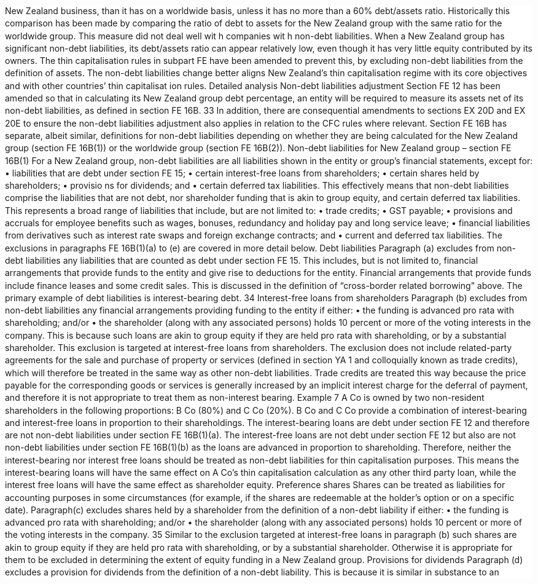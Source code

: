 New Zealand business, than it has on a worldwide basis, unless it has no more than a 60% debt/assets ratio. Historically this comparison has been made by comparing the ratio of debt to assets for the New Zealand group with the same ratio for the worldwide group. This measure did not deal well wit h companies wit h non-debt liabilities. When a New Zealand group has significant non-debt liabilities, its debt/assets ratio can appear relatively low, even though it has very little equity contributed by its owners. The thin capitalisation rules in subpart FE have been amended to prevent this, by excluding non-debt liabilities from the definition of assets. The non-debt liabilities change better aligns New Zealand’s thin capitalisation regime with its core objectives and with other countries’ thin capitalisat ion rules. Detailed analysis Non-debt liabilities adjustment Section FE 12 has been amended so that in calculating its New Zealand group debt percentage, an entity will be required to measure its assets net of its non-debt liabilities, as defined in section FE 16B. 33 In addition, there are consequential amendments to sections EX 20D and EX 20E to ensure the non-debt liabilities adjustment also applies in relation to the CFC rules where relevant. Section FE 16B has separate, albeit similar, definitions for non-debt liabilities depending on whether they are being calculated for the New Zealand group (section FE 16B(1)) or the worldwide group (section FE 16B(2)). Non-debt liabilities for New Zealand group – section FE 16B(1) For a New Zealand group, non-debt liabilities are all liabilities shown in the entity or group’s financial statements, except for: • liabilities that are debt under section FE 15; • certain interest-free loans from shareholders; • certain shares held by shareholders; • provisio ns for dividends; and • certain deferred tax liabilities. This effectively means that non-debt liabilities comprise the liabilities that are not debt, nor shareholder funding that is akin to group equity, and certain deferred tax liabilities. This represents a broad range of liabilities that include, but are not limited to: • trade credits; • GST payable; • provisions and accruals for employee benefits such as wages, bonuses, redundancy and holiday pay and long service leave; • financial liabilities from derivatives such as interest rate swaps and foreign exchange contracts; and • current and deferred tax liabilities. The exclusions in paragraphs FE 16B(1)(a) to (e) are covered in more detail below. Debt liabilities Paragraph (a) excludes from non-debt liabilities any liabilities that are counted as debt under section FE 15. This includes, but is not limited to, financial arrangements that provide funds to the entity and give rise to deductions for the entity. Financial arrangements that provide funds include finance leases and some credit sales. This is discussed in the definition of “cross-border related borrowing” above. The primary example of debt liabilities is interest-bearing debt. 34 Interest-free loans from shareholders Paragraph (b) excludes from non-debt liabilities any financial arrangements providing funding to the entity if either: • the funding is advanced pro rata with shareholding; and/or • the shareholder (along with any associated persons) holds 10 percent or more of the voting interests in the company. This is because such loans are akin to group equity if they are held pro rata with shareholding, or by a substantial shareholder. This exclusion is targeted at interest-free loans from shareholders. The exclusion does not include related-party agreements for the sale and purchase of property or services (defined in section YA 1 and colloquially known as trade credits), which will therefore be treated in the same way as other non-debt liabilities. Trade credits are treated this way because the price payable for the corresponding goods or services is generally increased by an implicit interest charge for the deferral of payment, and therefore it is not appropriate to treat them as non-interest bearing. Example 7 A Co is owned by two non-resident shareholders in the following proportions: B Co (80%) and C Co (20%). B Co and C Co provide a combination of interest-bearing and interest-free loans in proportion to their shareholdings. The interest-bearing loans are debt under section FE 12 and therefore are not non-debt liabilities under section FE 16B(1)(a). The interest-free loans are not debt under section FE 12 but also are not non-debt liabilities under section FE 16B(1)(b) as the loans are advanced in proportion to shareholding. Therefore, neither the interest-bearing nor interest free loans should be treated as non-debt liabilities for thin capitalisation purposes. This means the interest-bearing loans will have the same effect on A Co’s thin capitalisation calculation as any other third party loan, while the interest free loans will have the same effect as shareholder equity. Preference shares Shares can be treated as liabilities for accounting purposes in some circumstances (for example, if the shares are redeemable at the holder’s option or on a specific date). Paragraph(c) excludes shares held by a shareholder from the definition of a non-debt liability if either: • the funding is advanced pro rata with shareholding; and/or • the shareholder (along with any associated persons) holds 10 percent or more of the voting interests in the company. 35 Similar to the exclusion targeted at interest-free loans in paragraph (b) such shares are akin to group equity if they are held pro rata with shareholding, or by a substantial shareholder. Otherwise it is appropriate for them to be excluded in determining the extent of equity funding in a New Zealand group. Provisions for dividends Paragraph (d) excludes a provision for dividends from the definition of a non-debt liability. This is because it is similar in substance to an